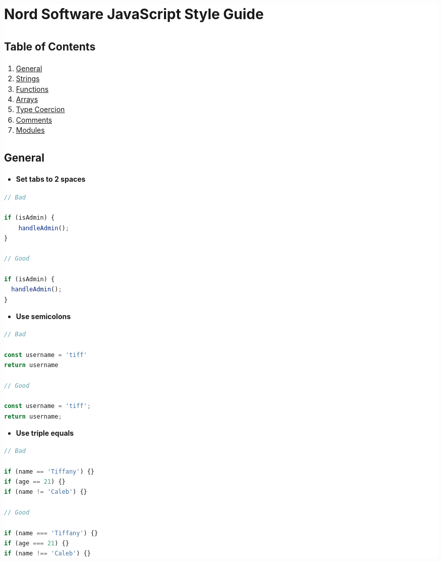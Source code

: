 # Nord Software JavaScript Style Guide

## Table of Contents

1. [General](#general)
1. [Strings](#strings)
1. [Functions](#functions)
1. [Arrays](#arrays)
1. [Type Coercion](#type-coercion)
1. [Comments](#comments)
1. [Modules](#modules)

## General

- **Set tabs to 2 spaces**

```javascript
// Bad

if (isAdmin) {
    handleAdmin();
}

// Good

if (isAdmin) {
  handleAdmin();
}
```

- **Use semicolons**

```javascript
// Bad

const username = 'tiff'
return username

// Good

const username = 'tiff';
return username;
```

- **Use triple equals**

```javascript
// Bad

if (name == 'Tiffany') {}
if (age == 21) {}
if (name != 'Caleb') {}

// Good

if (name === 'Tiffany') {}
if (age === 21) {}
if (name !== 'Caleb') {}
```
